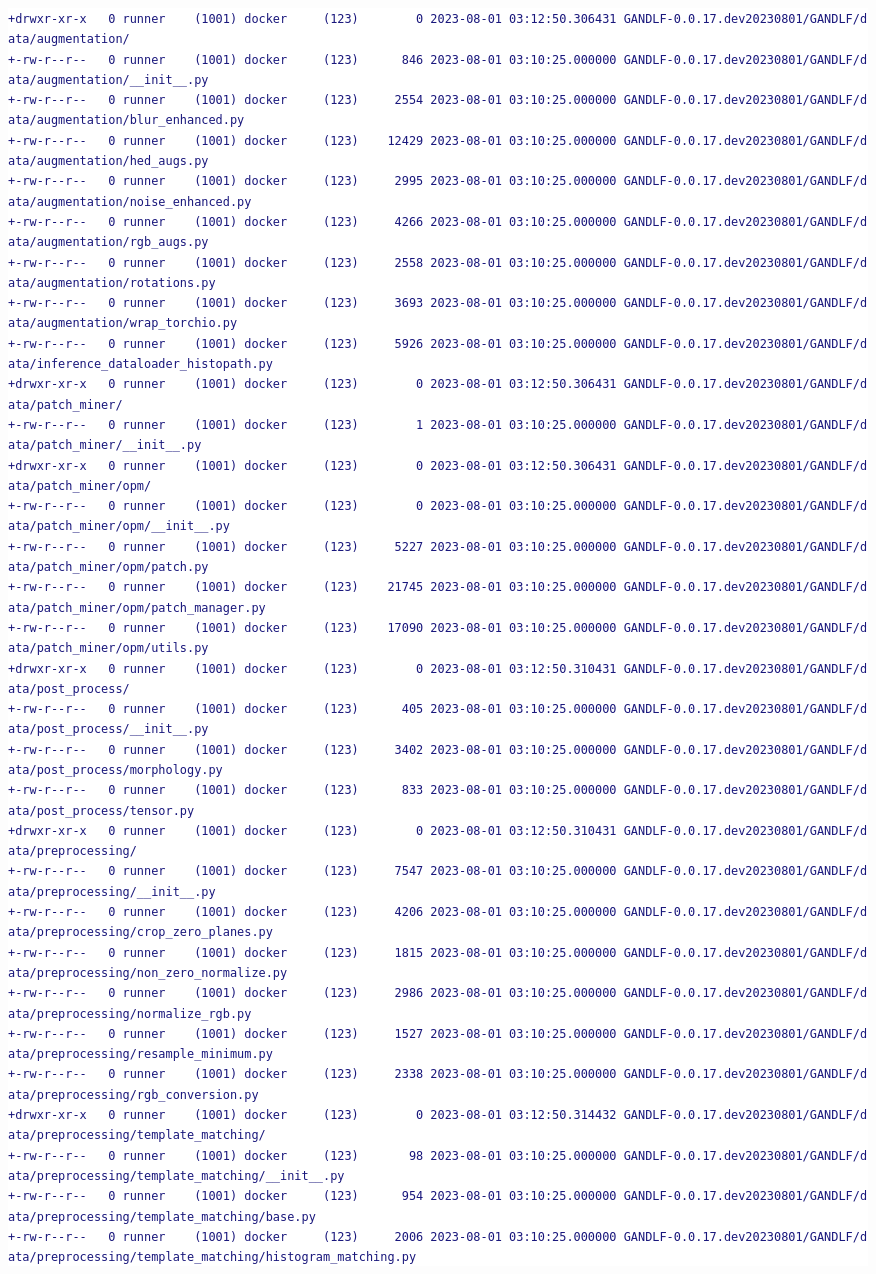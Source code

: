 ```diff
+drwxr-xr-x   0 runner    (1001) docker     (123)        0 2023-08-01 03:12:50.306431 GANDLF-0.0.17.dev20230801/GANDLF/data/augmentation/
+-rw-r--r--   0 runner    (1001) docker     (123)      846 2023-08-01 03:10:25.000000 GANDLF-0.0.17.dev20230801/GANDLF/data/augmentation/__init__.py
+-rw-r--r--   0 runner    (1001) docker     (123)     2554 2023-08-01 03:10:25.000000 GANDLF-0.0.17.dev20230801/GANDLF/data/augmentation/blur_enhanced.py
+-rw-r--r--   0 runner    (1001) docker     (123)    12429 2023-08-01 03:10:25.000000 GANDLF-0.0.17.dev20230801/GANDLF/data/augmentation/hed_augs.py
+-rw-r--r--   0 runner    (1001) docker     (123)     2995 2023-08-01 03:10:25.000000 GANDLF-0.0.17.dev20230801/GANDLF/data/augmentation/noise_enhanced.py
+-rw-r--r--   0 runner    (1001) docker     (123)     4266 2023-08-01 03:10:25.000000 GANDLF-0.0.17.dev20230801/GANDLF/data/augmentation/rgb_augs.py
+-rw-r--r--   0 runner    (1001) docker     (123)     2558 2023-08-01 03:10:25.000000 GANDLF-0.0.17.dev20230801/GANDLF/data/augmentation/rotations.py
+-rw-r--r--   0 runner    (1001) docker     (123)     3693 2023-08-01 03:10:25.000000 GANDLF-0.0.17.dev20230801/GANDLF/data/augmentation/wrap_torchio.py
+-rw-r--r--   0 runner    (1001) docker     (123)     5926 2023-08-01 03:10:25.000000 GANDLF-0.0.17.dev20230801/GANDLF/data/inference_dataloader_histopath.py
+drwxr-xr-x   0 runner    (1001) docker     (123)        0 2023-08-01 03:12:50.306431 GANDLF-0.0.17.dev20230801/GANDLF/data/patch_miner/
+-rw-r--r--   0 runner    (1001) docker     (123)        1 2023-08-01 03:10:25.000000 GANDLF-0.0.17.dev20230801/GANDLF/data/patch_miner/__init__.py
+drwxr-xr-x   0 runner    (1001) docker     (123)        0 2023-08-01 03:12:50.306431 GANDLF-0.0.17.dev20230801/GANDLF/data/patch_miner/opm/
+-rw-r--r--   0 runner    (1001) docker     (123)        0 2023-08-01 03:10:25.000000 GANDLF-0.0.17.dev20230801/GANDLF/data/patch_miner/opm/__init__.py
+-rw-r--r--   0 runner    (1001) docker     (123)     5227 2023-08-01 03:10:25.000000 GANDLF-0.0.17.dev20230801/GANDLF/data/patch_miner/opm/patch.py
+-rw-r--r--   0 runner    (1001) docker     (123)    21745 2023-08-01 03:10:25.000000 GANDLF-0.0.17.dev20230801/GANDLF/data/patch_miner/opm/patch_manager.py
+-rw-r--r--   0 runner    (1001) docker     (123)    17090 2023-08-01 03:10:25.000000 GANDLF-0.0.17.dev20230801/GANDLF/data/patch_miner/opm/utils.py
+drwxr-xr-x   0 runner    (1001) docker     (123)        0 2023-08-01 03:12:50.310431 GANDLF-0.0.17.dev20230801/GANDLF/data/post_process/
+-rw-r--r--   0 runner    (1001) docker     (123)      405 2023-08-01 03:10:25.000000 GANDLF-0.0.17.dev20230801/GANDLF/data/post_process/__init__.py
+-rw-r--r--   0 runner    (1001) docker     (123)     3402 2023-08-01 03:10:25.000000 GANDLF-0.0.17.dev20230801/GANDLF/data/post_process/morphology.py
+-rw-r--r--   0 runner    (1001) docker     (123)      833 2023-08-01 03:10:25.000000 GANDLF-0.0.17.dev20230801/GANDLF/data/post_process/tensor.py
+drwxr-xr-x   0 runner    (1001) docker     (123)        0 2023-08-01 03:12:50.310431 GANDLF-0.0.17.dev20230801/GANDLF/data/preprocessing/
+-rw-r--r--   0 runner    (1001) docker     (123)     7547 2023-08-01 03:10:25.000000 GANDLF-0.0.17.dev20230801/GANDLF/data/preprocessing/__init__.py
+-rw-r--r--   0 runner    (1001) docker     (123)     4206 2023-08-01 03:10:25.000000 GANDLF-0.0.17.dev20230801/GANDLF/data/preprocessing/crop_zero_planes.py
+-rw-r--r--   0 runner    (1001) docker     (123)     1815 2023-08-01 03:10:25.000000 GANDLF-0.0.17.dev20230801/GANDLF/data/preprocessing/non_zero_normalize.py
+-rw-r--r--   0 runner    (1001) docker     (123)     2986 2023-08-01 03:10:25.000000 GANDLF-0.0.17.dev20230801/GANDLF/data/preprocessing/normalize_rgb.py
+-rw-r--r--   0 runner    (1001) docker     (123)     1527 2023-08-01 03:10:25.000000 GANDLF-0.0.17.dev20230801/GANDLF/data/preprocessing/resample_minimum.py
+-rw-r--r--   0 runner    (1001) docker     (123)     2338 2023-08-01 03:10:25.000000 GANDLF-0.0.17.dev20230801/GANDLF/data/preprocessing/rgb_conversion.py
+drwxr-xr-x   0 runner    (1001) docker     (123)        0 2023-08-01 03:12:50.314432 GANDLF-0.0.17.dev20230801/GANDLF/data/preprocessing/template_matching/
+-rw-r--r--   0 runner    (1001) docker     (123)       98 2023-08-01 03:10:25.000000 GANDLF-0.0.17.dev20230801/GANDLF/data/preprocessing/template_matching/__init__.py
+-rw-r--r--   0 runner    (1001) docker     (123)      954 2023-08-01 03:10:25.000000 GANDLF-0.0.17.dev20230801/GANDLF/data/preprocessing/template_matching/base.py
+-rw-r--r--   0 runner    (1001) docker     (123)     2006 2023-08-01 03:10:25.000000 GANDLF-0.0.17.dev20230801/GANDLF/data/preprocessing/template_matching/histogram_matching.py
```